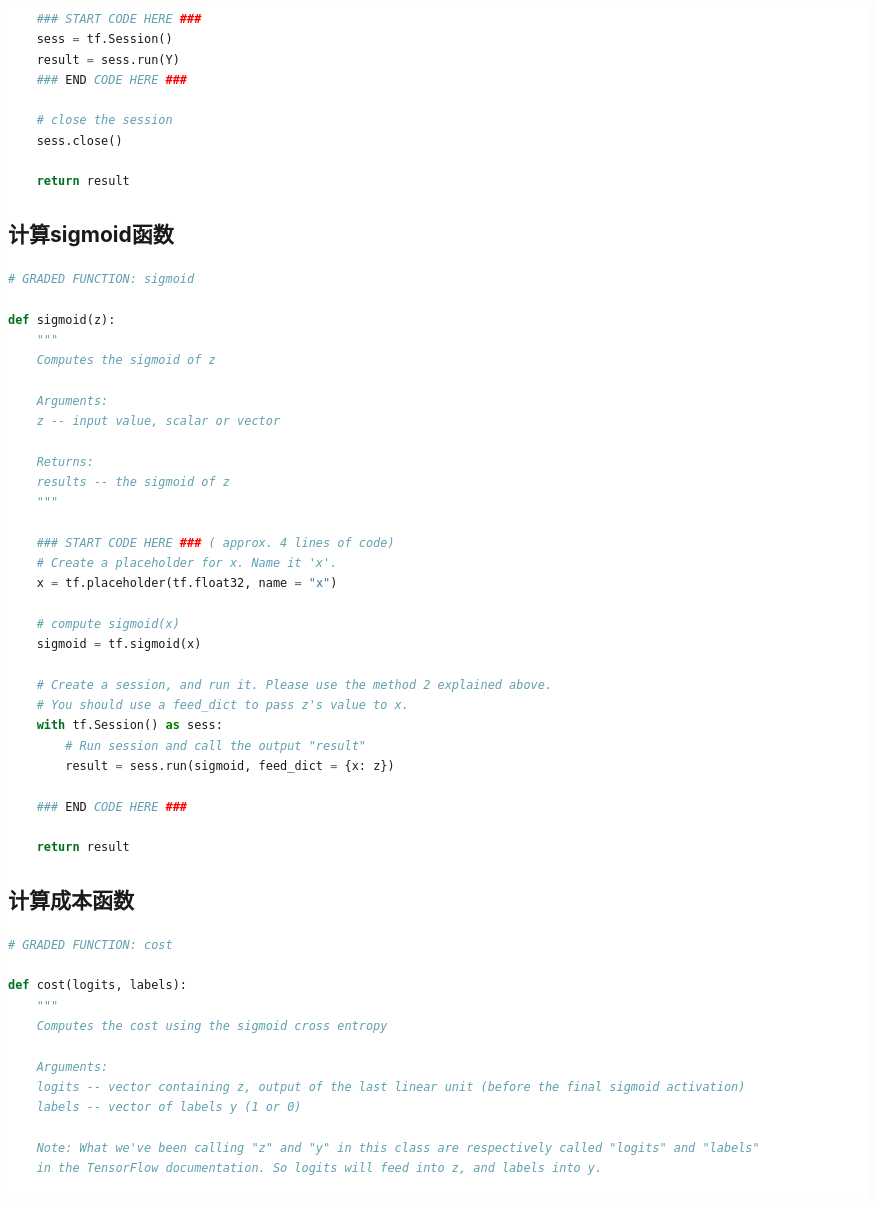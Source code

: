 ```python
    ### START CODE HERE ###
    sess = tf.Session()
    result = sess.run(Y)
    ### END CODE HERE ###

    # close the session
    sess.close()

    return result
```

## 计算sigmoid函数

```python
# GRADED FUNCTION: sigmoid

def sigmoid(z):
    """
    Computes the sigmoid of z

    Arguments:
    z -- input value, scalar or vector

    Returns:
    results -- the sigmoid of z
    """

    ### START CODE HERE ### ( approx. 4 lines of code)
    # Create a placeholder for x. Name it 'x'.
    x = tf.placeholder(tf.float32, name = "x")

    # compute sigmoid(x)
    sigmoid = tf.sigmoid(x)

    # Create a session, and run it. Please use the method 2 explained above.
    # You should use a feed_dict to pass z's value to x.
    with tf.Session() as sess:
        # Run session and call the output "result"
        result = sess.run(sigmoid, feed_dict = {x: z})

    ### END CODE HERE ###

    return result
```

## 计算成本函数

```python
# GRADED FUNCTION: cost

def cost(logits, labels):
    """
    Computes the cost using the sigmoid cross entropy
    
    Arguments:
    logits -- vector containing z, output of the last linear unit (before the final sigmoid activation)
    labels -- vector of labels y (1 or 0)

    Note: What we've been calling "z" and "y" in this class are respectively called "logits" and "labels"
    in the TensorFlow documentation. So logits will feed into z, and labels into y.
    
```